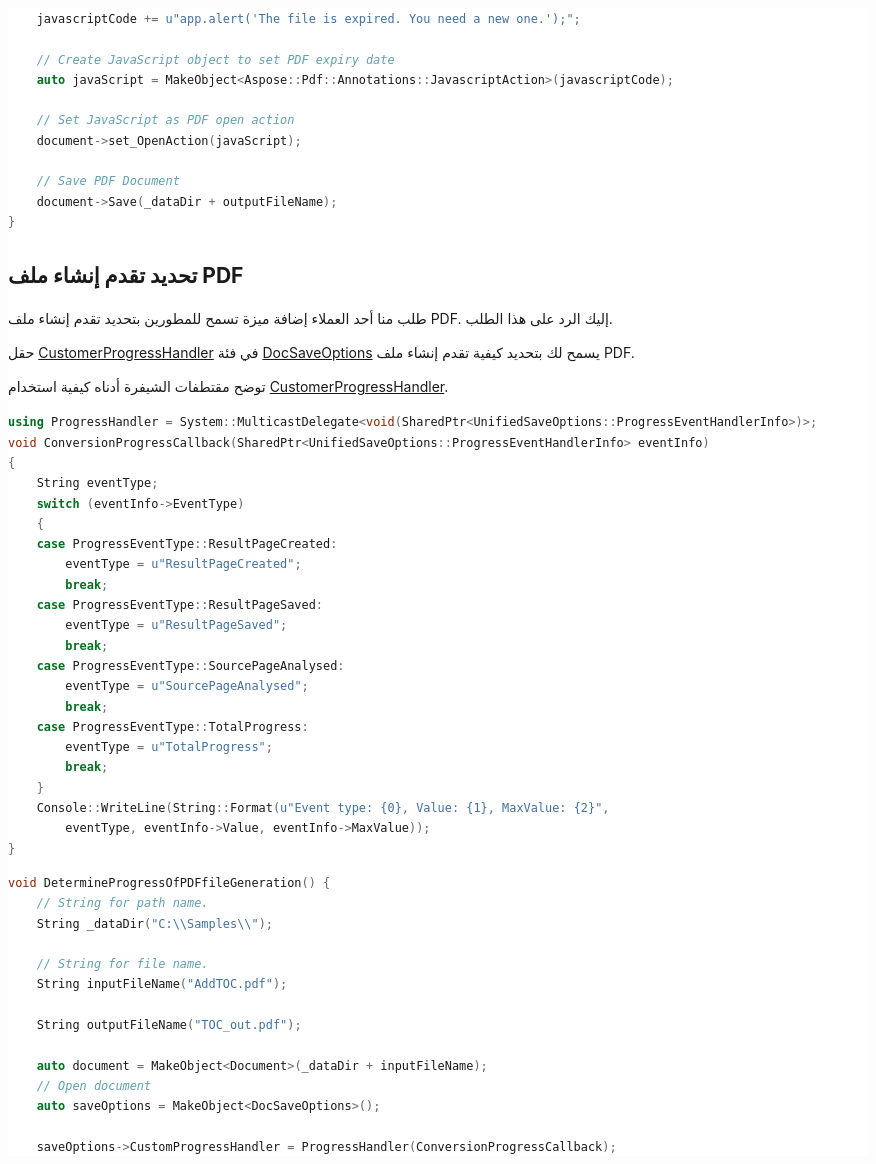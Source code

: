 ```cpp
    javascriptCode += u"app.alert('The file is expired. You need a new one.');";

    // Create JavaScript object to set PDF expiry date
    auto javaScript = MakeObject<Aspose::Pdf::Annotations::JavascriptAction>(javascriptCode);

    // Set JavaScript as PDF open action
    document->set_OpenAction(javaScript);

    // Save PDF Document
    document->Save(_dataDir + outputFileName);
}
```

## تحديد تقدم إنشاء ملف PDF

طلب منا أحد العملاء إضافة ميزة تسمح للمطورين بتحديد تقدم إنشاء ملف PDF. إليك الرد على هذا الطلب.

حقل [CustomerProgressHandler](https://reference.aspose.com/pdf/cpp/class/aspose.pdf.doc_save_options#a712bcc865fa8f75bbdc2a3b55e4581fb) في فئة [DocSaveOptions](https://reference.aspose.com/pdf/cpp/class/aspose.pdf.doc_save_options) يسمح لك بتحديد كيفية تقدم إنشاء ملف PDF.

توضح مقتطفات الشيفرة أدناه كيفية استخدام [CustomerProgressHandler](https://reference.aspose.com/pdf/cpp/class/aspose.pdf.doc_save_options#a712bcc865fa8f75bbdc2a3b55e4581fb).

```cpp
using ProgressHandler = System::MulticastDelegate<void(SharedPtr<UnifiedSaveOptions::ProgressEventHandlerInfo>)>;
void ConversionProgressCallback(SharedPtr<UnifiedSaveOptions::ProgressEventHandlerInfo> eventInfo)
{
    String eventType;
    switch (eventInfo->EventType)
    {
    case ProgressEventType::ResultPageCreated:
        eventType = u"ResultPageCreated";
        break;
    case ProgressEventType::ResultPageSaved:
        eventType = u"ResultPageSaved";
        break;
    case ProgressEventType::SourcePageAnalysed:
        eventType = u"SourcePageAnalysed";
        break;
    case ProgressEventType::TotalProgress:
        eventType = u"TotalProgress";
        break;
    }
    Console::WriteLine(String::Format(u"Event type: {0}, Value: {1}, MaxValue: {2}", 
        eventType, eventInfo->Value, eventInfo->MaxValue));
}
```

```cpp
void DetermineProgressOfPDFfileGeneration() {
    // String for path name.
    String _dataDir("C:\\Samples\\");

    // String for file name.
    String inputFileName("AddTOC.pdf");

    String outputFileName("TOC_out.pdf");

    auto document = MakeObject<Document>(_dataDir + inputFileName);
    // Open document
    auto saveOptions = MakeObject<DocSaveOptions>();

    saveOptions->CustomProgressHandler = ProgressHandler(ConversionProgressCallback);
```